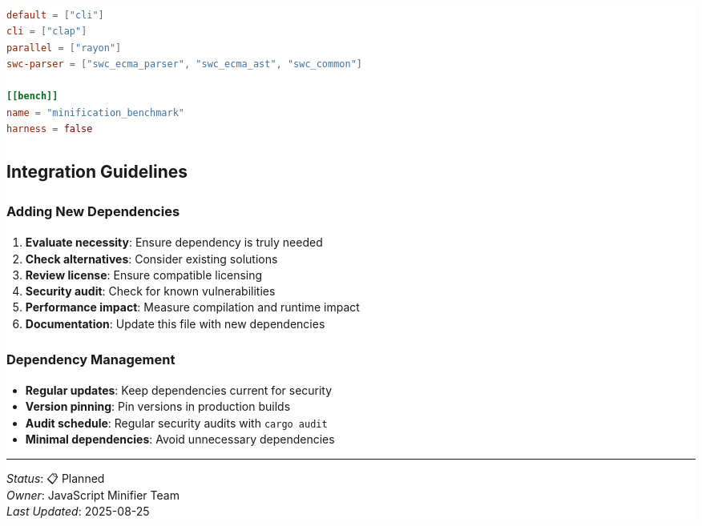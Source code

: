 ```toml
default = ["cli"]
cli = ["clap"]
parallel = ["rayon"]
swc-parser = ["swc_ecma_parser", "swc_ecma_ast", "swc_common"]

[[bench]]
name = "minification_benchmark"
harness = false
```

## Integration Guidelines

### Adding New Dependencies
1. **Evaluate necessity**: Ensure dependency is truly needed
2. **Check alternatives**: Consider existing solutions
3. **Review license**: Ensure compatible licensing
4. **Security audit**: Check for known vulnerabilities
5. **Performance impact**: Measure compilation and runtime impact
6. **Documentation**: Update this file with new dependencies

### Dependency Management
- **Regular updates**: Keep dependencies current for security
- **Version pinning**: Pin versions in production builds
- **Audit schedule**: Regular security audits with `cargo audit`
- **Minimal dependencies**: Avoid unnecessary dependencies

---

*Status*: 📋 Planned  
*Owner*: JavaScript Minifier Team  
*Last Updated*: 2025-08-25